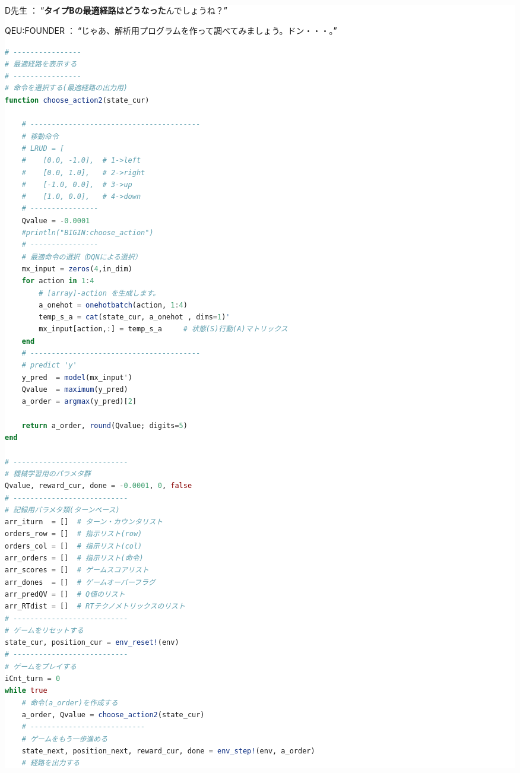 D先生 ： “**タイプBの最適経路はどうなった**んでしょうね？”

QEU:FOUNDER ： “じゃあ、解析用プログラムを作って調べてみましょう。ドン・・・。”

```julia
# ----------------
# 最適経路を表示する
# ----------------
# 命令を選択する(最適経路の出力用)
function choose_action2(state_cur)

    # ----------------------------------------
    # 移動命令
    # LRUD = [
    #    [0.0, -1.0],  # 1->left
    #    [0.0, 1.0],   # 2->right
    #    [-1.0, 0.0],  # 3->up
    #    [1.0, 0.0],   # 4->down
    # ----------------
    Qvalue = -0.0001
    #println("BIGIN:choose_action")
    # ----------------
    # 最適命令の選択（DQNによる選択）
	mx_input = zeros(4,in_dim)
	for action in 1:4
		# [array]-action を生成します。
		a_onehot = onehotbatch(action, 1:4)
		temp_s_a = cat(state_cur, a_onehot , dims=1)'
		mx_input[action,:] = temp_s_a     # 状態(S)行動(A)マトリックス
	end
	# ----------------------------------------
	# predict 'y'
	y_pred  = model(mx_input')
	Qvalue  = maximum(y_pred)
	a_order = argmax(y_pred)[2]

    return a_order, round(Qvalue; digits=5)
end

# ---------------------------
# 機械学習用のパラメタ群
Qvalue, reward_cur, done = -0.0001, 0, false
# ---------------------------
# 記録用パラメタ類(ターンベース)
arr_iturn  = []  # ターン・カウンタリスト
orders_row = []  # 指示リスト(row)
orders_col = []  # 指示リスト(col)
arr_orders = []  # 指示リスト(命令)
arr_scores = []  # ゲームスコアリスト
arr_dones  = []  # ゲームオーバーフラグ
arr_predQV = []  # Q値のリスト
arr_RTdist = []  # RTテクノメトリックスのリスト
# ---------------------------
# ゲームをリセットする
state_cur, position_cur = env_reset!(env)
# ---------------------------
# ゲームをプレイする
iCnt_turn = 0
while true
	# 命令(a_order)を作成する
	a_order, Qvalue = choose_action2(state_cur)
	# ---------------------------
	# ゲームをもう一歩進める
	state_next, position_next, reward_cur, done = env_step!(env, a_order)
	# 経路を出力する
```